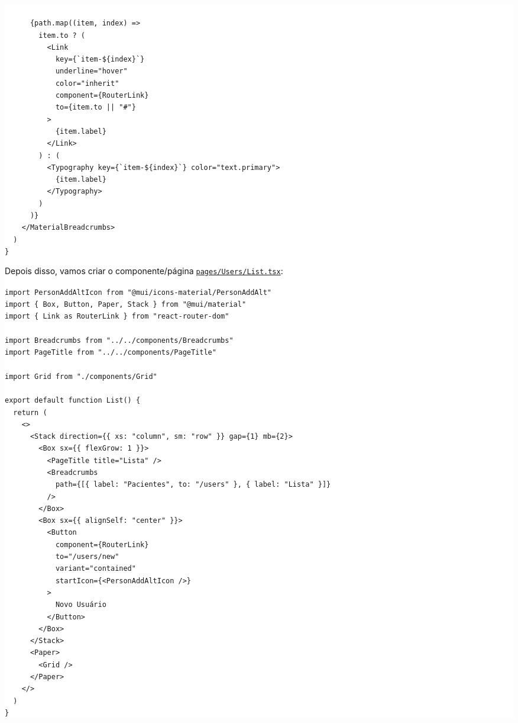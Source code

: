 ```tsx

      {path.map((item, index) =>
        item.to ? (
          <Link
            key={`item-${index}`}
            underline="hover"
            color="inherit"
            component={RouterLink}
            to={item.to || "#"}
          >
            {item.label}
          </Link>
        ) : (
          <Typography key={`item-${index}`} color="text.primary">
            {item.label}
          </Typography>
        )
      )}
    </MaterialBreadcrumbs>
  )
}
```

Depois disso, vamos criar o componente/página [`pages/Users/List.tsx`](./src/pages/Users/List.tsx):

```tsx
import PersonAddAltIcon from "@mui/icons-material/PersonAddAlt"
import { Box, Button, Paper, Stack } from "@mui/material"
import { Link as RouterLink } from "react-router-dom"

import Breadcrumbs from "../../components/Breadcrumbs"
import PageTitle from "../../components/PageTitle"

import Grid from "./components/Grid"

export default function List() {
  return (
    <>
      <Stack direction={{ xs: "column", sm: "row" }} gap={1} mb={2}>
        <Box sx={{ flexGrow: 1 }}>
          <PageTitle title="Lista" />
          <Breadcrumbs
            path={[{ label: "Pacientes", to: "/users" }, { label: "Lista" }]}
          />
        </Box>
        <Box sx={{ alignSelf: "center" }}>
          <Button
            component={RouterLink}
            to="/users/new"
            variant="contained"
            startIcon={<PersonAddAltIcon />}
          >
            Novo Usuário
          </Button>
        </Box>
      </Stack>
      <Paper>
        <Grid />
      </Paper>
    </>
  )
}
```
